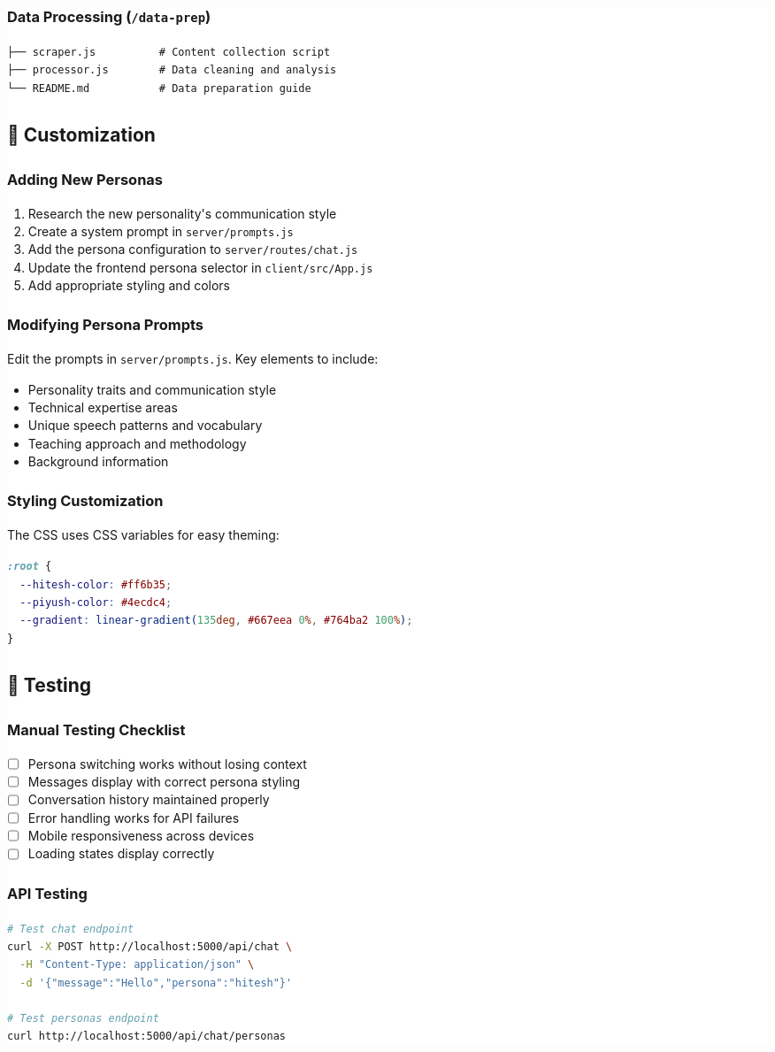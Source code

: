 ### Data Processing (`/data-prep`)
```
├── scraper.js          # Content collection script
├── processor.js        # Data cleaning and analysis
└── README.md           # Data preparation guide
```

## 🎨 Customization

### Adding New Personas
1. Research the new personality's communication style
2. Create a system prompt in `server/prompts.js`
3. Add the persona configuration to `server/routes/chat.js`
4. Update the frontend persona selector in `client/src/App.js`
5. Add appropriate styling and colors

### Modifying Persona Prompts
Edit the prompts in `server/prompts.js`. Key elements to include:
- Personality traits and communication style
- Technical expertise areas
- Unique speech patterns and vocabulary
- Teaching approach and methodology
- Background information

### Styling Customization
The CSS uses CSS variables for easy theming:
```css
:root {
  --hitesh-color: #ff6b35;
  --piyush-color: #4ecdc4;
  --gradient: linear-gradient(135deg, #667eea 0%, #764ba2 100%);
}
```

## 🧪 Testing

### Manual Testing Checklist
- [ ] Persona switching works without losing context
- [ ] Messages display with correct persona styling
- [ ] Conversation history maintained properly
- [ ] Error handling works for API failures
- [ ] Mobile responsiveness across devices
- [ ] Loading states display correctly

### API Testing
```bash
# Test chat endpoint
curl -X POST http://localhost:5000/api/chat \
  -H "Content-Type: application/json" \
  -d '{"message":"Hello","persona":"hitesh"}'

# Test personas endpoint
curl http://localhost:5000/api/chat/personas
```
